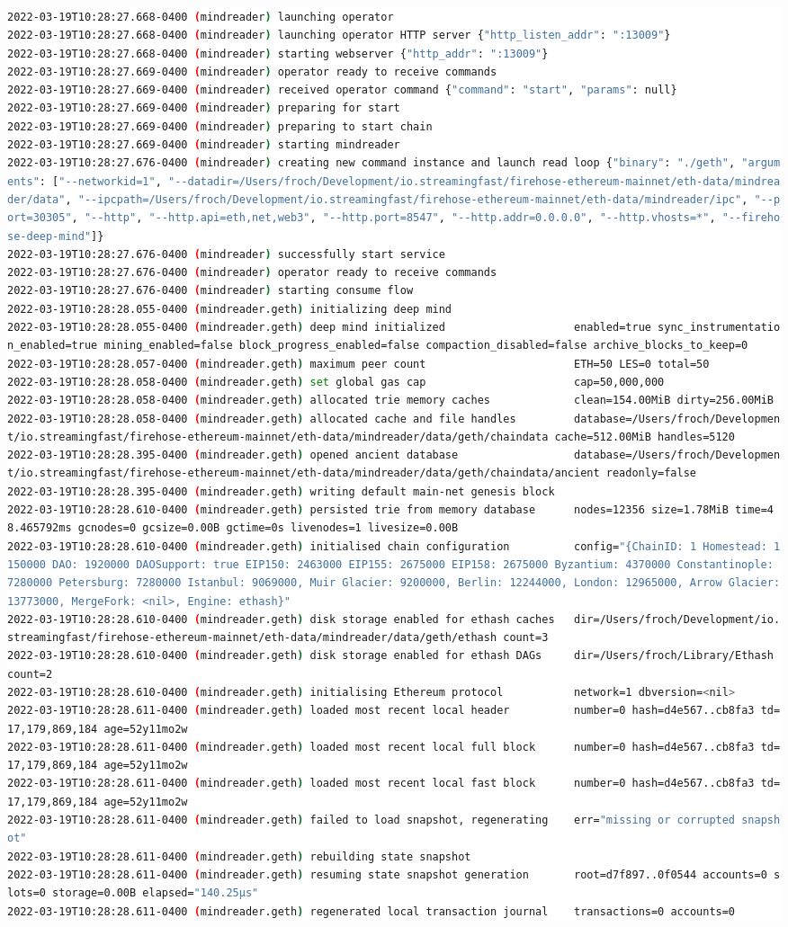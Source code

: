 ```bash
2022-03-19T10:28:27.668-0400 (mindreader) launching operator
2022-03-19T10:28:27.668-0400 (mindreader) launching operator HTTP server {"http_listen_addr": ":13009"}
2022-03-19T10:28:27.668-0400 (mindreader) starting webserver {"http_addr": ":13009"}
2022-03-19T10:28:27.669-0400 (mindreader) operator ready to receive commands
2022-03-19T10:28:27.669-0400 (mindreader) received operator command {"command": "start", "params": null}
2022-03-19T10:28:27.669-0400 (mindreader) preparing for start
2022-03-19T10:28:27.669-0400 (mindreader) preparing to start chain
2022-03-19T10:28:27.669-0400 (mindreader) starting mindreader
2022-03-19T10:28:27.676-0400 (mindreader) creating new command instance and launch read loop {"binary": "./geth", "arguments": ["--networkid=1", "--datadir=/Users/froch/Development/io.streamingfast/firehose-ethereum-mainnet/eth-data/mindreader/data", "--ipcpath=/Users/froch/Development/io.streamingfast/firehose-ethereum-mainnet/eth-data/mindreader/ipc", "--port=30305", "--http", "--http.api=eth,net,web3", "--http.port=8547", "--http.addr=0.0.0.0", "--http.vhosts=*", "--firehose-deep-mind"]}
2022-03-19T10:28:27.676-0400 (mindreader) successfully start service
2022-03-19T10:28:27.676-0400 (mindreader) operator ready to receive commands
2022-03-19T10:28:27.676-0400 (mindreader) starting consume flow
2022-03-19T10:28:28.055-0400 (mindreader.geth) initializing deep mind
2022-03-19T10:28:28.055-0400 (mindreader.geth) deep mind initialized                    enabled=true sync_instrumentation_enabled=true mining_enabled=false block_progress_enabled=false compaction_disabled=false archive_blocks_to_keep=0
2022-03-19T10:28:28.057-0400 (mindreader.geth) maximum peer count                       ETH=50 LES=0 total=50
2022-03-19T10:28:28.058-0400 (mindreader.geth) set global gas cap                       cap=50,000,000
2022-03-19T10:28:28.058-0400 (mindreader.geth) allocated trie memory caches             clean=154.00MiB dirty=256.00MiB
2022-03-19T10:28:28.058-0400 (mindreader.geth) allocated cache and file handles         database=/Users/froch/Development/io.streamingfast/firehose-ethereum-mainnet/eth-data/mindreader/data/geth/chaindata cache=512.00MiB handles=5120
2022-03-19T10:28:28.395-0400 (mindreader.geth) opened ancient database                  database=/Users/froch/Development/io.streamingfast/firehose-ethereum-mainnet/eth-data/mindreader/data/geth/chaindata/ancient readonly=false
2022-03-19T10:28:28.395-0400 (mindreader.geth) writing default main-net genesis block
2022-03-19T10:28:28.610-0400 (mindreader.geth) persisted trie from memory database      nodes=12356 size=1.78MiB time=48.465792ms gcnodes=0 gcsize=0.00B gctime=0s livenodes=1 livesize=0.00B
2022-03-19T10:28:28.610-0400 (mindreader.geth) initialised chain configuration          config="{ChainID: 1 Homestead: 1150000 DAO: 1920000 DAOSupport: true EIP150: 2463000 EIP155: 2675000 EIP158: 2675000 Byzantium: 4370000 Constantinople: 7280000 Petersburg: 7280000 Istanbul: 9069000, Muir Glacier: 9200000, Berlin: 12244000, London: 12965000, Arrow Glacier: 13773000, MergeFork: <nil>, Engine: ethash}"
2022-03-19T10:28:28.610-0400 (mindreader.geth) disk storage enabled for ethash caches   dir=/Users/froch/Development/io.streamingfast/firehose-ethereum-mainnet/eth-data/mindreader/data/geth/ethash count=3
2022-03-19T10:28:28.610-0400 (mindreader.geth) disk storage enabled for ethash DAGs     dir=/Users/froch/Library/Ethash count=2
2022-03-19T10:28:28.610-0400 (mindreader.geth) initialising Ethereum protocol           network=1 dbversion=<nil>
2022-03-19T10:28:28.611-0400 (mindreader.geth) loaded most recent local header          number=0 hash=d4e567..cb8fa3 td=17,179,869,184 age=52y11mo2w
2022-03-19T10:28:28.611-0400 (mindreader.geth) loaded most recent local full block      number=0 hash=d4e567..cb8fa3 td=17,179,869,184 age=52y11mo2w
2022-03-19T10:28:28.611-0400 (mindreader.geth) loaded most recent local fast block      number=0 hash=d4e567..cb8fa3 td=17,179,869,184 age=52y11mo2w
2022-03-19T10:28:28.611-0400 (mindreader.geth) failed to load snapshot, regenerating    err="missing or corrupted snapshot"
2022-03-19T10:28:28.611-0400 (mindreader.geth) rebuilding state snapshot
2022-03-19T10:28:28.611-0400 (mindreader.geth) resuming state snapshot generation       root=d7f897..0f0544 accounts=0 slots=0 storage=0.00B elapsed="140.25µs"
2022-03-19T10:28:28.611-0400 (mindreader.geth) regenerated local transaction journal    transactions=0 accounts=0
```
